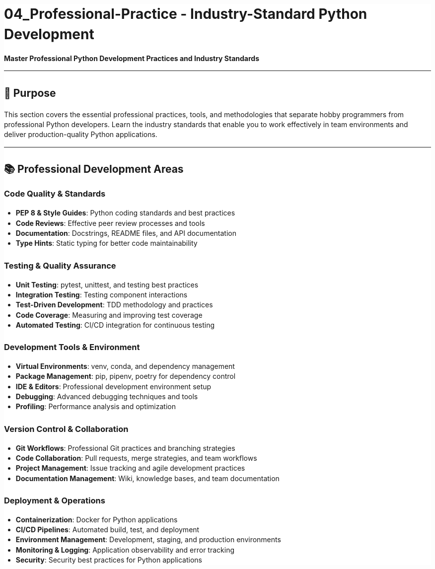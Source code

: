 # 04_Professional-Practice - Industry-Standard Python Development

**Master Professional Python Development Practices and Industry Standards**

---

## 🎯 Purpose

This section covers the essential professional practices, tools, and methodologies that separate hobby programmers from professional Python developers. Learn the industry standards that enable you to work effectively in team environments and deliver production-quality Python applications.

---

## 📚 Professional Development Areas

### **Code Quality & Standards**

- **PEP 8 & Style Guides**: Python coding standards and best practices
- **Code Reviews**: Effective peer review processes and tools
- **Documentation**: Docstrings, README files, and API documentation
- **Type Hints**: Static typing for better code maintainability

### **Testing & Quality Assurance**

- **Unit Testing**: pytest, unittest, and testing best practices
- **Integration Testing**: Testing component interactions
- **Test-Driven Development**: TDD methodology and practices
- **Code Coverage**: Measuring and improving test coverage
- **Automated Testing**: CI/CD integration for continuous testing

### **Development Tools & Environment**

- **Virtual Environments**: venv, conda, and dependency management
- **Package Management**: pip, pipenv, poetry for dependency control
- **IDE & Editors**: Professional development environment setup
- **Debugging**: Advanced debugging techniques and tools
- **Profiling**: Performance analysis and optimization

### **Version Control & Collaboration**

- **Git Workflows**: Professional Git practices and branching strategies
- **Code Collaboration**: Pull requests, merge strategies, and team workflows
- **Project Management**: Issue tracking and agile development practices
- **Documentation Management**: Wiki, knowledge bases, and team documentation

### **Deployment & Operations**

- **Containerization**: Docker for Python applications
- **CI/CD Pipelines**: Automated build, test, and deployment
- **Environment Management**: Development, staging, and production environments
- **Monitoring & Logging**: Application observability and error tracking
- **Security**: Security best practices for Python applications

